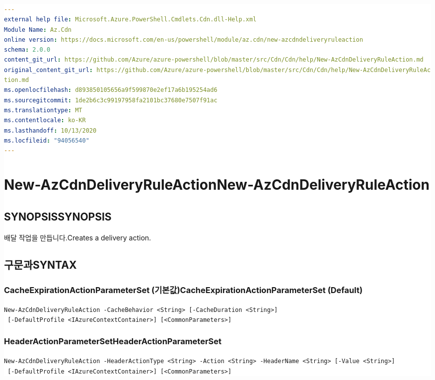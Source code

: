 ```yaml
---
external help file: Microsoft.Azure.PowerShell.Cmdlets.Cdn.dll-Help.xml
Module Name: Az.Cdn
online version: https://docs.microsoft.com/en-us/powershell/module/az.cdn/new-azcdndeliveryruleaction
schema: 2.0.0
content_git_url: https://github.com/Azure/azure-powershell/blob/master/src/Cdn/Cdn/help/New-AzCdnDeliveryRuleAction.md
original_content_git_url: https://github.com/Azure/azure-powershell/blob/master/src/Cdn/Cdn/help/New-AzCdnDeliveryRuleAction.md
ms.openlocfilehash: d893850105656a9f599870e2ef17a6b195254ad6
ms.sourcegitcommit: 1de2b6c3c99197958fa2101bc37680e7507f91ac
ms.translationtype: MT
ms.contentlocale: ko-KR
ms.lasthandoff: 10/13/2020
ms.locfileid: "94056540"
---
```

# <span data-ttu-id="28ac2-101">New-AzCdnDeliveryRuleAction</span><span class="sxs-lookup"><span data-stu-id="28ac2-101">New-AzCdnDeliveryRuleAction</span></span>

## <span data-ttu-id="28ac2-102">SYNOPSIS</span><span class="sxs-lookup"><span data-stu-id="28ac2-102">SYNOPSIS</span></span>
<span data-ttu-id="28ac2-103">배달 작업을 만듭니다.</span><span class="sxs-lookup"><span data-stu-id="28ac2-103">Creates a delivery action.</span></span>

## <span data-ttu-id="28ac2-104">구문과</span><span class="sxs-lookup"><span data-stu-id="28ac2-104">SYNTAX</span></span>

### <span data-ttu-id="28ac2-105">CacheExpirationActionParameterSet (기본값)</span><span class="sxs-lookup"><span data-stu-id="28ac2-105">CacheExpirationActionParameterSet (Default)</span></span>
```
New-AzCdnDeliveryRuleAction -CacheBehavior <String> [-CacheDuration <String>]
 [-DefaultProfile <IAzureContextContainer>] [<CommonParameters>]
```

### <span data-ttu-id="28ac2-106">HeaderActionParameterSet</span><span class="sxs-lookup"><span data-stu-id="28ac2-106">HeaderActionParameterSet</span></span>
```
New-AzCdnDeliveryRuleAction -HeaderActionType <String> -Action <String> -HeaderName <String> [-Value <String>]
 [-DefaultProfile <IAzureContextContainer>] [<CommonParameters>]
```
